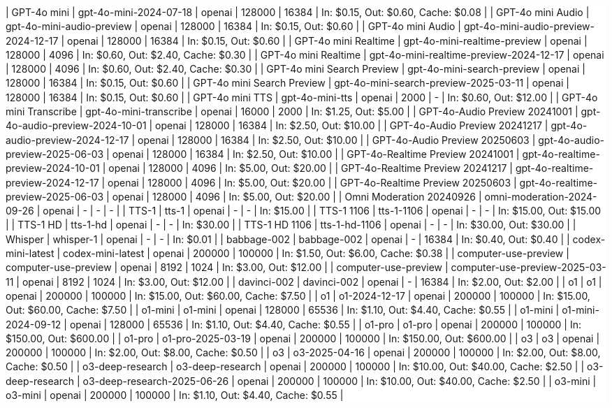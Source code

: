 | GPT-4o mini | gpt-4o-mini-2024-07-18 | openai | 128000 | 16384 | In: $0.15, Out: $0.60, Cache: $0.08 |
| GPT-4o mini Audio | gpt-4o-mini-audio-preview | openai | 128000 | 16384 | In: $0.15, Out: $0.60 |
| GPT-4o mini Audio | gpt-4o-mini-audio-preview-2024-12-17 | openai | 128000 | 16384 | In: $0.15, Out: $0.60 |
| GPT-4o mini Realtime | gpt-4o-mini-realtime-preview | openai | 128000 | 4096 | In: $0.60, Out: $2.40, Cache: $0.30 |
| GPT-4o mini Realtime | gpt-4o-mini-realtime-preview-2024-12-17 | openai | 128000 | 4096 | In: $0.60, Out: $2.40, Cache: $0.30 |
| GPT-4o mini Search Preview | gpt-4o-mini-search-preview | openai | 128000 | 16384 | In: $0.15, Out: $0.60 |
| GPT-4o mini Search Preview | gpt-4o-mini-search-preview-2025-03-11 | openai | 128000 | 16384 | In: $0.15, Out: $0.60 |
| GPT-4o mini TTS | gpt-4o-mini-tts | openai | 2000 | - | In: $0.60, Out: $12.00 |
| GPT-4o mini Transcribe | gpt-4o-mini-transcribe | openai | 16000 | 2000 | In: $1.25, Out: $5.00 |
| GPT-4o-Audio Preview 20241001 | gpt-4o-audio-preview-2024-10-01 | openai | 128000 | 16384 | In: $2.50, Out: $10.00 |
| GPT-4o-Audio Preview 20241217 | gpt-4o-audio-preview-2024-12-17 | openai | 128000 | 16384 | In: $2.50, Out: $10.00 |
| GPT-4o-Audio Preview 20250603 | gpt-4o-audio-preview-2025-06-03 | openai | 128000 | 16384 | In: $2.50, Out: $10.00 |
| GPT-4o-Realtime Preview 20241001 | gpt-4o-realtime-preview-2024-10-01 | openai | 128000 | 4096 | In: $5.00, Out: $20.00 |
| GPT-4o-Realtime Preview 20241217 | gpt-4o-realtime-preview-2024-12-17 | openai | 128000 | 4096 | In: $5.00, Out: $20.00 |
| GPT-4o-Realtime Preview 20250603 | gpt-4o-realtime-preview-2025-06-03 | openai | 128000 | 4096 | In: $5.00, Out: $20.00 |
| Omni Moderation 20240926 | omni-moderation-2024-09-26 | openai | - | - | - |
| TTS-1 | tts-1 | openai | - | - | In: $15.00 |
| TTS-1 1106 | tts-1-1106 | openai | - | - | In: $15.00, Out: $15.00 |
| TTS-1 HD | tts-1-hd | openai | - | - | In: $30.00 |
| TTS-1 HD 1106 | tts-1-hd-1106 | openai | - | - | In: $30.00, Out: $30.00 |
| Whisper | whisper-1 | openai | - | - | In: $0.01 |
| babbage-002 | babbage-002 | openai | - | 16384 | In: $0.40, Out: $0.40 |
| codex-mini-latest | codex-mini-latest | openai | 200000 | 100000 | In: $1.50, Out: $6.00, Cache: $0.38 |
| computer-use-preview | computer-use-preview | openai | 8192 | 1024 | In: $3.00, Out: $12.00 |
| computer-use-preview | computer-use-preview-2025-03-11 | openai | 8192 | 1024 | In: $3.00, Out: $12.00 |
| davinci-002 | davinci-002 | openai | - | 16384 | In: $2.00, Out: $2.00 |
| o1 | o1 | openai | 200000 | 100000 | In: $15.00, Out: $60.00, Cache: $7.50 |
| o1 | o1-2024-12-17 | openai | 200000 | 100000 | In: $15.00, Out: $60.00, Cache: $7.50 |
| o1-mini | o1-mini | openai | 128000 | 65536 | In: $1.10, Out: $4.40, Cache: $0.55 |
| o1-mini | o1-mini-2024-09-12 | openai | 128000 | 65536 | In: $1.10, Out: $4.40, Cache: $0.55 |
| o1-pro | o1-pro | openai | 200000 | 100000 | In: $150.00, Out: $600.00 |
| o1-pro | o1-pro-2025-03-19 | openai | 200000 | 100000 | In: $150.00, Out: $600.00 |
| o3 | o3 | openai | 200000 | 100000 | In: $2.00, Out: $8.00, Cache: $0.50 |
| o3 | o3-2025-04-16 | openai | 200000 | 100000 | In: $2.00, Out: $8.00, Cache: $0.50 |
| o3-deep-research | o3-deep-research | openai | 200000 | 100000 | In: $10.00, Out: $40.00, Cache: $2.50 |
| o3-deep-research | o3-deep-research-2025-06-26 | openai | 200000 | 100000 | In: $10.00, Out: $40.00, Cache: $2.50 |
| o3-mini | o3-mini | openai | 200000 | 100000 | In: $1.10, Out: $4.40, Cache: $0.55 |